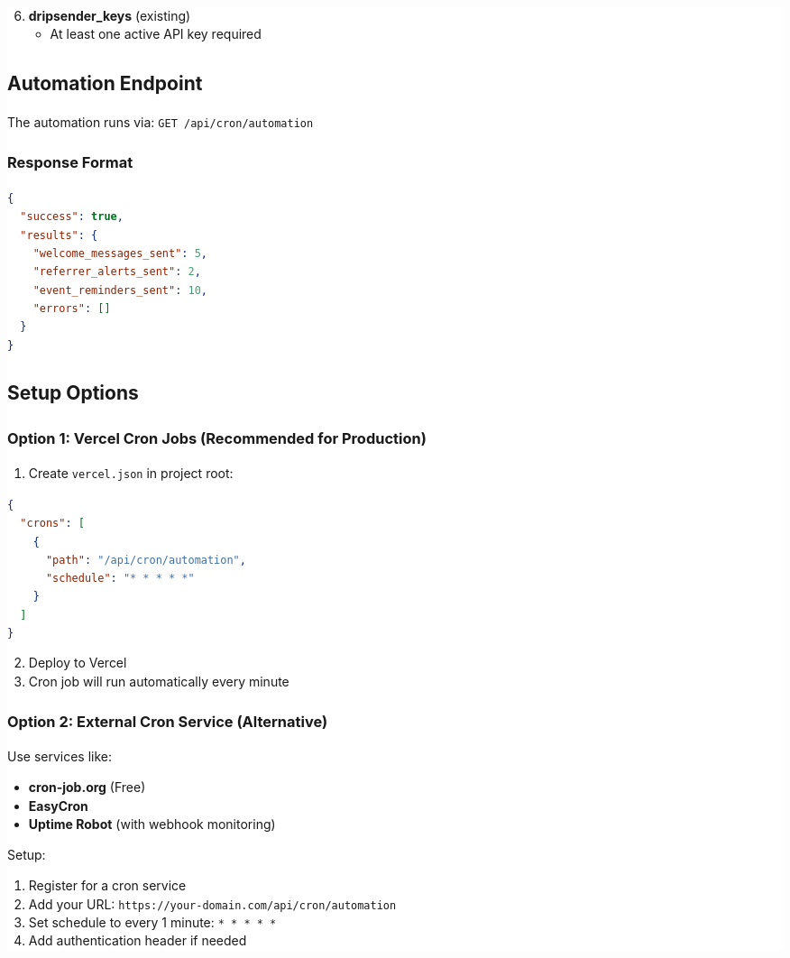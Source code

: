 6. **dripsender_keys** (existing)
   - At least one active API key required

## Automation Endpoint

The automation runs via: `GET /api/cron/automation`

### Response Format

```json
{
  "success": true,
  "results": {
    "welcome_messages_sent": 5,
    "referrer_alerts_sent": 2,
    "event_reminders_sent": 10,
    "errors": []
  }
}
```

## Setup Options

### Option 1: Vercel Cron Jobs (Recommended for Production)

1. Create `vercel.json` in project root:

```json
{
  "crons": [
    {
      "path": "/api/cron/automation",
      "schedule": "* * * * *"
    }
  ]
}
```

2. Deploy to Vercel
3. Cron job will run automatically every minute

### Option 2: External Cron Service (Alternative)

Use services like:

- **cron-job.org** (Free)
- **EasyCron**
- **Uptime Robot** (with webhook monitoring)

Setup:

1. Register for a cron service
2. Add your URL: `https://your-domain.com/api/cron/automation`
3. Set schedule to every 1 minute: `* * * * *`
4. Add authentication header if needed
